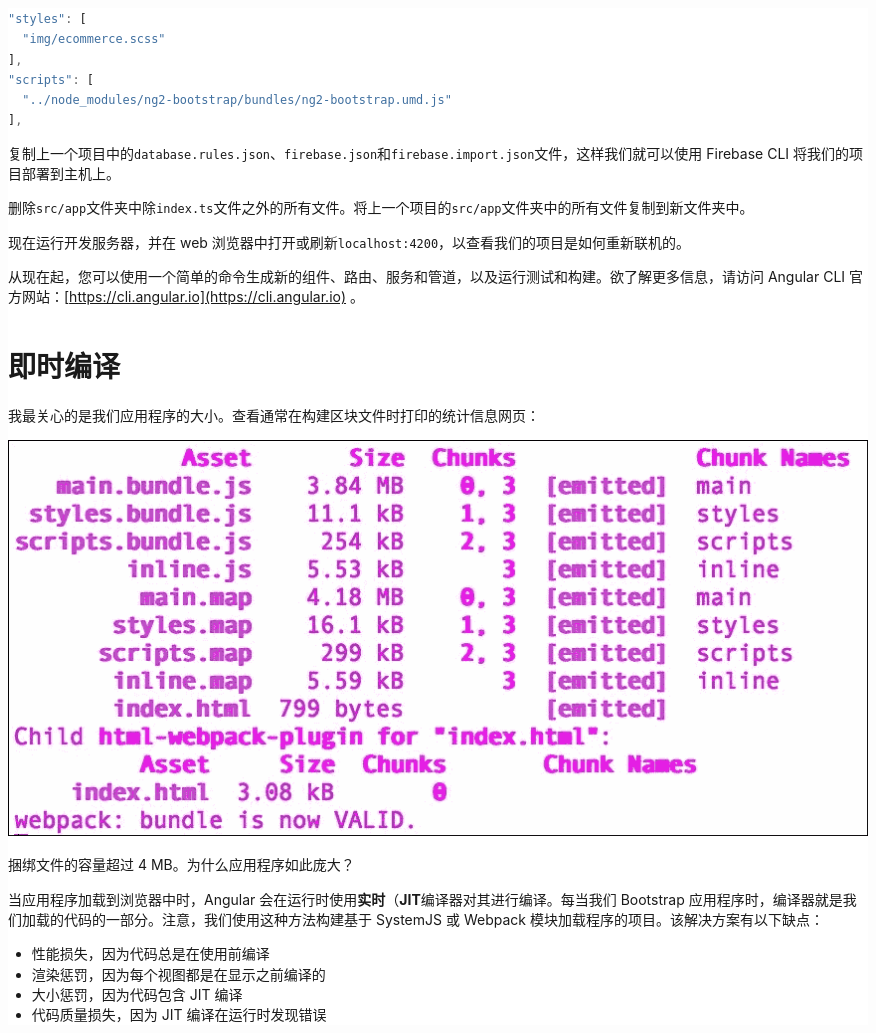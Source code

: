 ```ts
"styles": [ 
  "img/ecommerce.scss" 
], 
"scripts": [ 
  "../node_modules/ng2-bootstrap/bundles/ng2-bootstrap.umd.js" 
], 

```

复制上一个项目中的`database.rules.json`、`firebase.json`和`firebase.import.json`文件，这样我们就可以使用 Firebase CLI 将我们的项目部署到主机上。

删除`src/app`文件夹中除`index.ts`文件之外的所有文件。将上一个项目的`src/app`文件夹中的所有文件复制到新文件夹中。

现在运行开发服务器，并在 web 浏览器中打开或刷新`localhost:4200`，以查看我们的项目是如何重新联机的。

从现在起，您可以使用一个简单的命令生成新的组件、路由、服务和管道，以及运行测试和构建。欲了解更多信息，请访问 Angular CLI 官方网站：[https://cli.angular.io](https://cli.angular.io) 。

# 即时编译

我最关心的是我们应用程序的大小。查看通常在构建区块文件时打印的统计信息网页：

![Just-in-time compilation](img/Image00152.jpg)

捆绑文件的容量超过 4 MB。为什么应用程序如此庞大？

当应用程序加载到浏览器中时，Angular 会在运行时使用**实时**（**JIT**编译器对其进行编译。每当我们 Bootstrap 应用程序时，编译器就是我们加载的代码的一部分。注意，我们使用这种方法构建基于 SystemJS 或 Webpack 模块加载程序的项目。该解决方案有以下缺点：

*   性能损失，因为代码总是在使用前编译
*   渲染惩罚，因为每个视图都是在显示之前编译的
*   大小惩罚，因为代码包含 JIT 编译
*   代码质量损失，因为 JIT 编译在运行时发现错误

